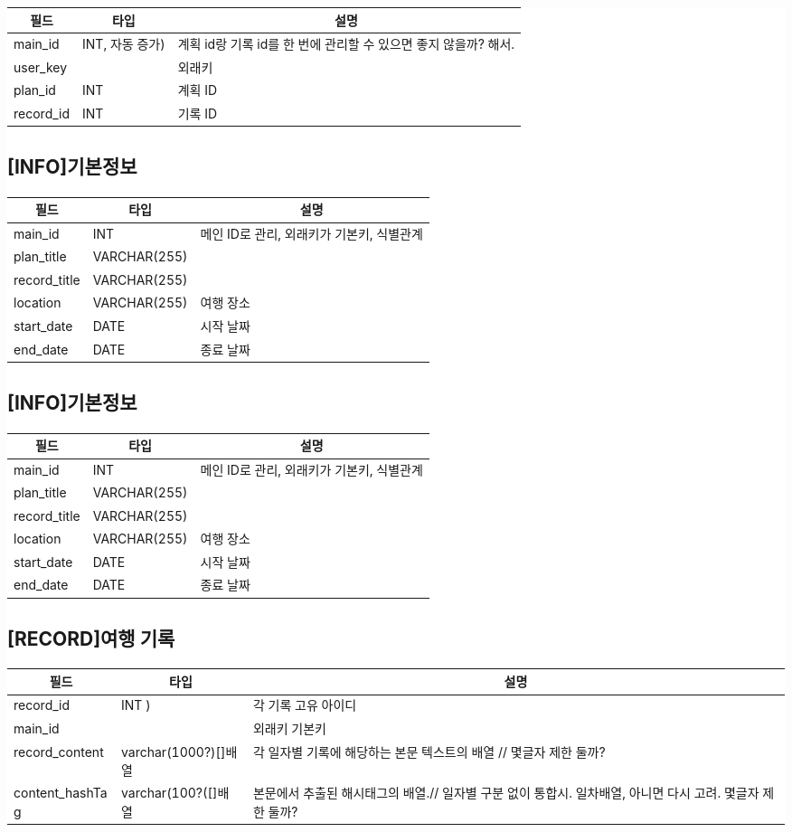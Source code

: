 | 필드 | 타입 | 설명 |
| --- | --- | --- |
| main_id | INT, 자동 증가) | 계획 id랑 기록 id를 한 번에 관리할 수 있으면 좋지 않을까? 해서. |
| user_key |  | 외래키 |
| plan_id | INT | 계획 ID |
| record_id | INT | 기록 ID |

## **[INFO]기본정보**

| 필드 | 타입 | 설명 |
| --- | --- | --- |
| main_id | INT | 메인 ID로 관리, 외래키가 기본키, 식별관계 |
| plan_title | VARCHAR(255) |  |
| record_title | VARCHAR(255) |  |
| location | VARCHAR(255) | 여행 장소 |
| start_date | DATE | 시작 날짜 |
| end_date | DATE | 종료 날짜 |

## **[INFO]기본정보**

| 필드 | 타입 | 설명 |
| --- | --- | --- |
| main_id | INT | 메인 ID로 관리, 외래키가 기본키, 식별관계 |
| plan_title | VARCHAR(255) |  |
| record_title | VARCHAR(255) |  |
| location | VARCHAR(255) | 여행 장소 |
| start_date | DATE | 시작 날짜 |
| end_date | DATE | 종료 날짜 |

## **[RECORD]여행 기록**

| 필드 | 타입 | 설명 |
| --- | --- | --- |
| record_id | INT ) | 각 기록 고유 아이디 |
| main_id |  | 외래키 기본키 |
| record_content | varchar(1000?)[]배열 | 각 일자별 기록에 해당하는 본문 텍스트의 배열 // 몇글자 제한 둘까? |
| content_hashTag | varchar(100?([]배열 | 본문에서 추출된 해시태그의 배열.// 일자별 구분 없이 통합시. 일차배열, 아니면 다시 고려. 몇글자 제한 둘까? |
